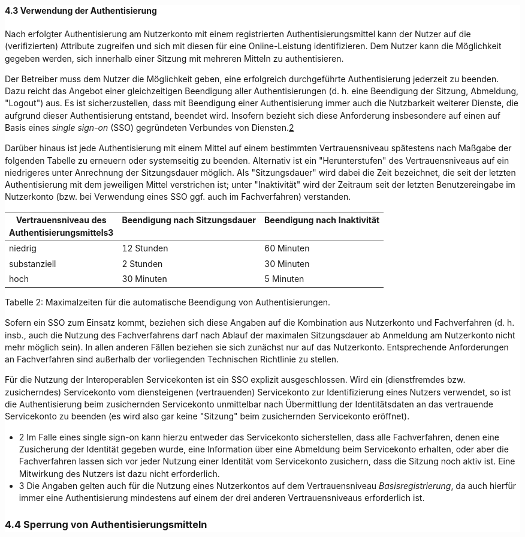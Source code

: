 #### <span id="page-12-0"></span>4.3 Verwendung der Authentisierung

Nach erfolgter Authentisierung am Nutzerkonto mit einem registrierten Authentisierungsmittel kann der Nutzer auf die (verifizierten) Attribute zugreifen und sich mit diesen für eine Online-Leistung identifizieren. Dem Nutzer kann die Möglichkeit gegeben werden, sich innerhalb einer Sitzung mit mehreren Mitteln zu authentisieren.

Der Betreiber muss dem Nutzer die Möglichkeit geben, eine erfolgreich durchgeführte Authentisierung jederzeit zu beenden. Dazu reicht das Angebot einer gleichzeitigen Beendigung aller Authentisierungen (d. h. eine Beendigung der Sitzung, Abmeldung, "Logout") aus. Es ist sicherzustellen, dass mit Beendigung einer Authentisierung immer auch die Nutzbarkeit weiterer Dienste, die aufgrund dieser Authentisierung entstand, beendet wird. Insofern bezieht sich diese Anforderung insbesondere auf einen auf Basis eines *single sign-on* (SSO) gegründeten Verbundes von Diensten.[2](#page-12-1)

Darüber hinaus ist jede Authentisierung mit einem Mittel auf einem bestimmten Vertrauensniveau spätestens nach Maßgabe der folgenden Tabelle zu erneuern oder systemseitig zu beenden. Alternativ ist ein "Herunterstufen" des Vertrauensniveaus auf ein niedrigeres unter Anrechnung der Sitzungsdauer möglich. Als "Sitzungsdauer" wird dabei die Zeit bezeichnet, die seit der letzten Authentisierung mit dem jeweiligen Mittel verstrichen ist; unter "Inaktivität" wird der Zeitraum seit der letzten Benutzereingabe im Nutzerkonto (bzw. bei Verwendung eines SSO ggf. auch im Fachverfahren) verstanden.

| Vertrauensniveau des<br>Authentisierungsmittels3 | Beendigung nach Sitzungsdauer | Beendigung nach Inaktivität |
|--------------------------------------------------|-------------------------------|-----------------------------|
| niedrig                                          | 12 Stunden                    | 60 Minuten                  |
| substanziell                                     | 2 Stunden                     | 30 Minuten                  |
| hoch                                             | 30 Minuten                    | 5 Minuten                   |

Tabelle 2: Maximalzeiten für die automatische Beendigung von Authentisierungen.

Sofern ein SSO zum Einsatz kommt, beziehen sich diese Angaben auf die Kombination aus Nutzerkonto und Fachverfahren (d. h. insb., auch die Nutzung des Fachverfahrens darf nach Ablauf der maximalen Sitzungsdauer ab Anmeldung am Nutzerkonto nicht mehr möglich sein). In allen anderen Fällen beziehen sie sich zunächst nur auf das Nutzerkonto. Entsprechende Anforderungen an Fachverfahren sind außerhalb der vorliegenden Technischen Richtlinie zu stellen.

Für die Nutzung der Interoperablen Servicekonten ist ein SSO explizit ausgeschlossen. Wird ein (dienstfremdes bzw. zusicherndes) Servicekonto vom diensteigenen (vertrauenden) Servicekonto zur Identifizierung eines Nutzers verwendet, so ist die Authentisierung beim zusichernden Servicekonto unmittelbar nach Übermittlung der Identitätsdaten an das vertrauende Servicekonto zu beenden (es wird also gar keine "Sitzung" beim zusichernden Servicekonto eröffnet).

- <span id="page-12-1"></span>2 Im Falle eines single sign-on kann hierzu entweder das Servicekonto sicherstellen, dass alle Fachverfahren, denen eine Zusicherung der Identität gegeben wurde, eine Information über eine Abmeldung beim Servicekonto erhalten, oder aber die Fachverfahren lassen sich vor jeder Nutzung einer Identität vom Servicekonto zusichern, dass die Sitzung noch aktiv ist. Eine Mitwirkung des Nutzers ist dazu nicht erforderlich.
- <span id="page-12-2"></span>3 Die Angaben gelten auch für die Nutzung eines Nutzerkontos auf dem Vertrauensniveau *Basisregistrierung*, da auch hierfür immer eine Authentisierung mindestens auf einem der drei anderen Vertrauensniveaus erforderlich ist.

### <span id="page-13-1"></span>4.4 Sperrung von Authentisierungsmitteln
